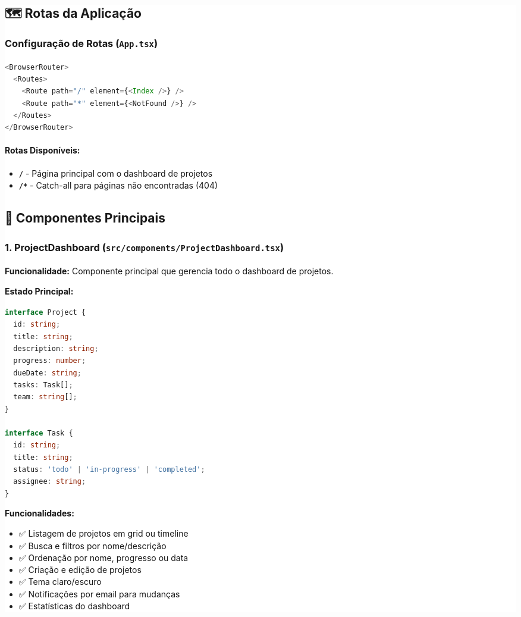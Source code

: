 ## 🗺️ Rotas da Aplicação

### Configuração de Rotas (`App.tsx`)

```typescript
<BrowserRouter>
  <Routes>
    <Route path="/" element={<Index />} />
    <Route path="*" element={<NotFound />} />
  </Routes>
</BrowserRouter>
```

#### Rotas Disponíveis:
- **`/`** - Página principal com o dashboard de projetos
- **`/*`** - Catch-all para páginas não encontradas (404)

## 🧩 Componentes Principais

### 1. ProjectDashboard (`src/components/ProjectDashboard.tsx`)
**Funcionalidade:** Componente principal que gerencia todo o dashboard de projetos.

**Estado Principal:**
```typescript
interface Project {
  id: string;
  title: string;
  description: string;
  progress: number;
  dueDate: string;
  tasks: Task[];
  team: string[];
}

interface Task {
  id: string;
  title: string;
  status: 'todo' | 'in-progress' | 'completed';
  assignee: string;
}
```

**Funcionalidades:**
- ✅ Listagem de projetos em grid ou timeline
- ✅ Busca e filtros por nome/descrição
- ✅ Ordenação por nome, progresso ou data
- ✅ Criação e edição de projetos
- ✅ Tema claro/escuro
- ✅ Notificações por email para mudanças
- ✅ Estatísticas do dashboard
